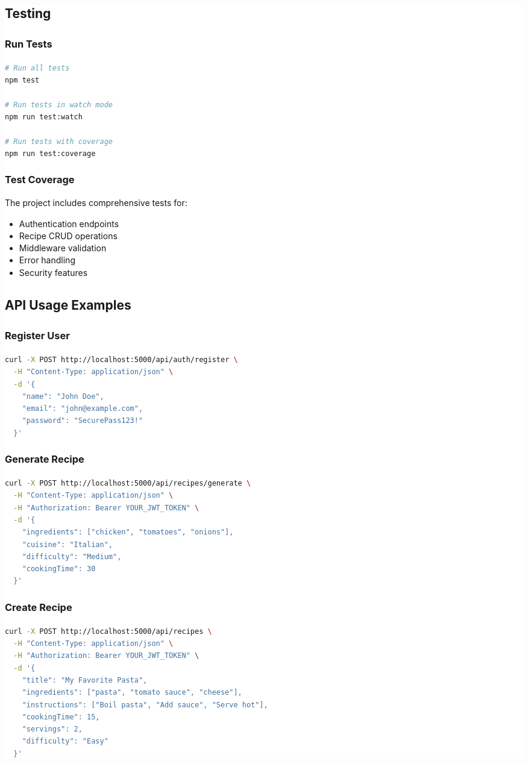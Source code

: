 ## Testing

### Run Tests
```bash
# Run all tests
npm test

# Run tests in watch mode
npm run test:watch

# Run tests with coverage
npm run test:coverage
```

### Test Coverage
The project includes comprehensive tests for:
- Authentication endpoints
- Recipe CRUD operations
- Middleware validation
- Error handling
- Security features

## API Usage Examples

### Register User
```bash
curl -X POST http://localhost:5000/api/auth/register \
  -H "Content-Type: application/json" \
  -d '{
    "name": "John Doe",
    "email": "john@example.com",
    "password": "SecurePass123!"
  }'
```

### Generate Recipe
```bash
curl -X POST http://localhost:5000/api/recipes/generate \
  -H "Content-Type: application/json" \
  -H "Authorization: Bearer YOUR_JWT_TOKEN" \
  -d '{
    "ingredients": ["chicken", "tomatoes", "onions"],
    "cuisine": "Italian",
    "difficulty": "Medium",
    "cookingTime": 30
  }'
```

### Create Recipe
```bash
curl -X POST http://localhost:5000/api/recipes \
  -H "Content-Type: application/json" \
  -H "Authorization: Bearer YOUR_JWT_TOKEN" \
  -d '{
    "title": "My Favorite Pasta",
    "ingredients": ["pasta", "tomato sauce", "cheese"],
    "instructions": ["Boil pasta", "Add sauce", "Serve hot"],
    "cookingTime": 15,
    "servings": 2,
    "difficulty": "Easy"
  }'
```
